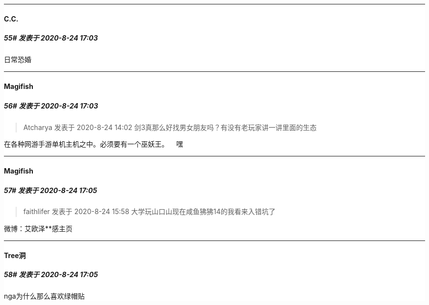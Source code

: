 





*****

####  C.C.  
##### 55#       发表于 2020-8-24 17:03




日常恐婚







*****

####  Magifish  
##### 56#       发表于 2020-8-24 17:03



<blockquote>Atcharya 发表于 2020-8-24 14:02
剑3真那么好找男女朋友吗？有没有老玩家讲一讲里面的生态</blockquote>
在各种网游手游单机主机之中。必须要有一个巫妖王。    嘿







*****

####  Magifish  
##### 57#       发表于 2020-8-24 17:05



<blockquote>faithlifer 发表于 2020-8-24 15:58
大学玩山口山现在咸鱼狒狒14的我看来入错坑了</blockquote>
微博：艾欧泽**感主页







*****

####  Tree洞  
##### 58#       发表于 2020-8-24 17:05




nga为什么那么喜欢绿帽贴




